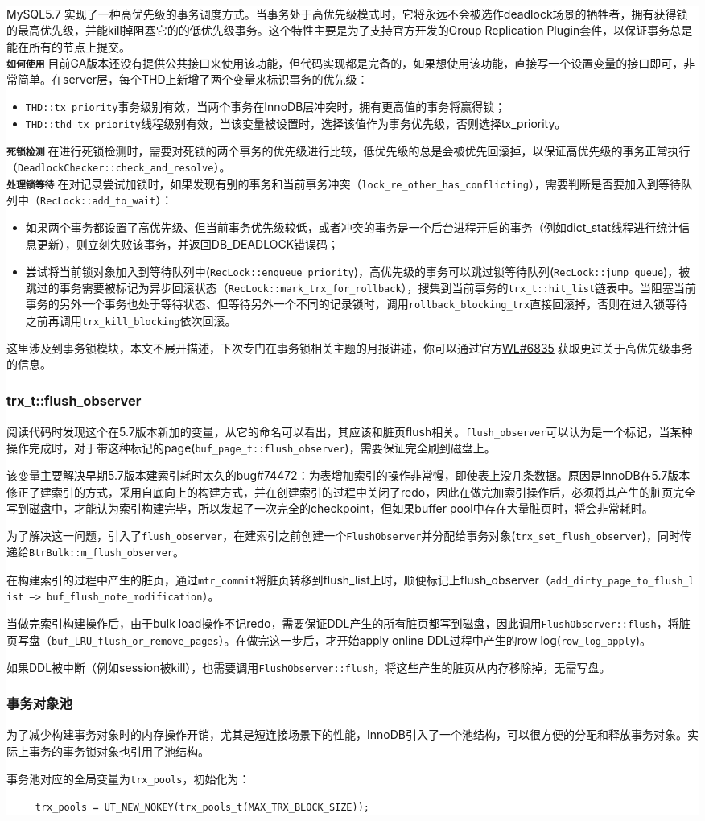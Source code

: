 
MySQL5.7 实现了一种高优先级的事务调度方式。当事务处于高优先级模式时，它将永远不会被选作deadlock场景的牺牲者，拥有获得锁的最高优先级，并能kill掉阻塞它的的低优先级事务。这个特性主要是为了支持官方开发的Group Replication Plugin套件，以保证事务总是能在所有的节点上提交。  
 **`如何使用`** 目前GA版本还没有提供公共接口来使用该功能，但代码实现都是完备的，如果想使用该功能，直接写一个设置变量的接口即可，非常简单。在server层，每个THD上新增了两个变量来标识事务的优先级：  


* `THD::tx_priority`事务级别有效，当两个事务在InnoDB层冲突时，拥有更高值的事务将赢得锁；
* `THD::thd_tx_priority`线程级别有效，当该变量被设置时，选择该值作为事务优先级，否则选择tx_priority。

 **`死锁检测`** 在进行死锁检测时，需要对死锁的两个事务的优先级进行比较，低优先级的总是会被优先回滚掉，以保证高优先级的事务正常执行（`DeadlockChecker::check_and_resolve`）。  
 **`处理锁等待`** 在对记录尝试加锁时，如果发现有别的事务和当前事务冲突（`lock_re_other_has_conflicting`），需要判断是否要加入到等待队列中（`RecLock::add_to_wait`）：  


* 如果两个事务都设置了高优先级、但当前事务优先级较低，或者冲突的事务是一个后台进程开启的事务（例如dict_stat线程进行统计信息更新），则立刻失败该事务，并返回DB_DEADLOCK错误码；  

  
* 尝试将当前锁对象加入到等待队列中(`RecLock::enqueue_priority`)，高优先级的事务可以跳过锁等待队列(`RecLock::jump_queue`)，被跳过的事务需要被标记为异步回滚状态（`RecLock::mark_trx_for_rollback`），搜集到当前事务的`trx_t::hit_list`链表中。当阻塞当前事务的另外一个事务也处于等待状态、但等待另外一个不同的记录锁时，调用`rollback_blocking_trx`直接回滚掉，否则在进入锁等待之前再调用`trx_kill_blocking`依次回滚。  



这里涉及到事务锁模块，本文不展开描述，下次专门在事务锁相关主题的月报讲述，你可以通过官方[WL#6835][15] 获取更过关于高优先级事务的信息。  

### trx_t::flush_observer


阅读代码时发现这个在5.7版本新加的变量，从它的命名可以看出，其应该和脏页flush相关。`flush_observer`可以认为是一个标记，当某种操作完成时，对于带这种标记的page(`buf_page_t::flush_observer`)，需要保证完全刷到磁盘上。  


该变量主要解决早期5.7版本建索引耗时太久的[bug#74472][16]：为表增加索引的操作非常慢，即使表上没几条数据。原因是InnoDB在5.7版本修正了建索引的方式，采用自底向上的构建方式，并在创建索引的过程中关闭了redo，因此在做完加索引操作后，必须将其产生的脏页完全写到磁盘中，才能认为索引构建完毕，所以发起了一次完全的checkpoint，但如果buffer pool中存在大量脏页时，将会非常耗时。  


为了解决这一问题，引入了`flush_observer`，在建索引之前创建一个`FlushObserver`并分配给事务对象(`trx_set_flush_observer`)，同时传递给`BtrBulk::m_flush_observer`。  


在构建索引的过程中产生的脏页，通过`mtr_commit`将脏页转移到flush_list上时，顺便标记上flush_observer（`add_dirty_page_to_flush_list —> buf_flush_note_modification`）。  


当做完索引构建操作后，由于bulk load操作不记redo，需要保证DDL产生的所有脏页都写到磁盘，因此调用`FlushObserver::flush`，将脏页写盘（`buf_LRU_flush_or_remove_pages`）。在做完这一步后，才开始apply online DDL过程中产生的row log(`row_log_apply`)。  


如果DDL被中断（例如session被kill），也需要调用`FlushObserver::flush`，将这些产生的脏页从内存移除掉，无需写盘。  

### 事务对象池


为了减少构建事务对象时的内存操作开销，尤其是短连接场景下的性能，InnoDB引入了一个池结构，可以很方便的分配和释放事务对象。实际上事务的事务锁对象也引用了池结构。  


事务池对应的全局变量为`trx_pools`，初始化为：  

```LANG
     trx_pools = UT_NEW_NOKEY(trx_pools_t(MAX_TRX_BLOCK_SIZE));

```


[5]: http://mysql.taobao.org/monthly/2015/04/01/
[6]: http://mysql.taobao.org/monthly/2015/05/01/
[7]: http://mysql.taobao.org/monthly/2015/06/01/
[8]: http://dev.mysql.com/worklog/task/?id=6631
[9]: http://mysql.taobao.org/index.php?title=MySQL%E5%86%85%E6%A0%B8%E6%9C%88%E6%8A%A5_2015.01#MySQL_.C2.B7_.E6.80.A7.E8.83.BD.E4.BC.98.E5.8C.96.C2.B7_Group_Commit.E4.BC.98.E5.8C.96
[10]: http://mysql.taobao.org/monthly/2015/04/01/
[11]: http://mysql.taobao.org/monthly/2015/04/05/
[12]: http://bugs.mysql.com/bug.php?id=79493
[13]: http://bugs.mysql.com/bug.php?id=79596
[14]: http://mysql.taobao.org/monthly/2015/04/01/
[15]: http://dev.mysql.com/worklog/task/?id=6835
[16]: http://bugs.mysql.com/bug.php?id=74472
[17]: http://bugs.mysql.com/bug.php?id=79005
[18]: http://mysql.taobao.org/monthly/2015/04/01/
[0]: http://mysql.taobao.org/monthly/pic/2015-12-01/1.png
[1]: http://mysql.taobao.org/monthly/pic/2015-12-01/2.png
[2]: http://mysql.taobao.org/monthly/pic/2015-12-01/3.png
[3]: http://mysql.taobao.org/monthly/pic/2015-12-01/4.png
[4]: http://mysql.taobao.org/monthly/pic/2015-12-01/5.png